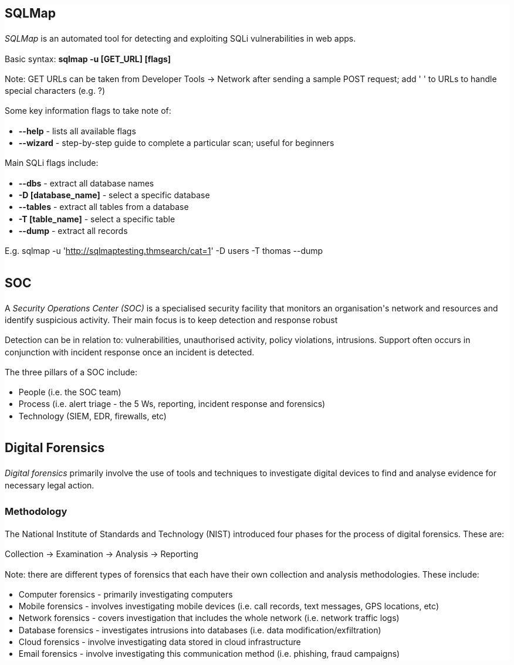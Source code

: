 ## SQLMap
*SQLMap* is an automated tool for detecting and exploiting SQLi vulnerabilities in web apps. 

Basic syntax: **sqlmap -u [GET_URL] [flags]**

Note: GET URLs can be taken from Developer Tools -> Network after sending a sample POST request; add ' ' to URLs to handle special characters (e.g. ?)

Some key information flags to take note of:
+ **--help** - lists all available flags
+ **--wizard** - step-by-step guide to complete a particular scan; useful for beginners

Main SQLi flags include:
+ **--dbs** - extract all database names
+ **-D [database_name]** - select a specific database
+ **--tables** - extract all tables from a database
+ **-T [table_name]** - select a specific table
+ **--dump** - extract all records

E.g. sqlmap -u 'http://sqlmaptesting.thmsearch/cat=1' -D users -T thomas --dump

## SOC
A *Security Operations Center (SOC)* is a specialised security facility that monitors an organisation's network and resources and identify suspicious activity. Their main focus is to keep detection and response robust

Detection can be in relation to: vulnerabilities, unauthorised activity, policy violations, intrusions. Support often occurs in conjunction with incident response once an incident is detected.

The three pillars of a SOC include: 
+ People (i.e. the SOC team)
+ Process (i.e. alert triage - the 5 Ws, reporting, incident response and forensics)
+ Technology (SIEM, EDR, firewalls, etc)

## Digital Forensics
*Digital forensics* primarily involve the use of tools and techniques to investigate digital devices to find and analyse evidence for necessary legal action.

### Methodology
The National Institute of Standards and Technology (NIST) introduced four phases for the process of digital forensics. These are:

Collection -> Examination -> Analysis -> Reporting

Note: there are different types of forensics that each have their own collection and analysis methodologies. These include:
+ Computer forensics - primarily investigating computers
+ Mobile forensics - involves investigating mobile devices (i.e. call records, text messages, GPS locations, etc)
+ Network forensics - covers investigation that includes the whole network (i.e. network traffic logs)
+ Database forensics - investigates intrusions into databases (i.e. data modification/exfiltration)
+ Cloud forensics - involve investigating data stored in cloud infrastructure
+ Email forensics - involve investigating this communication method (i.e. phishing, fraud campaigns)
